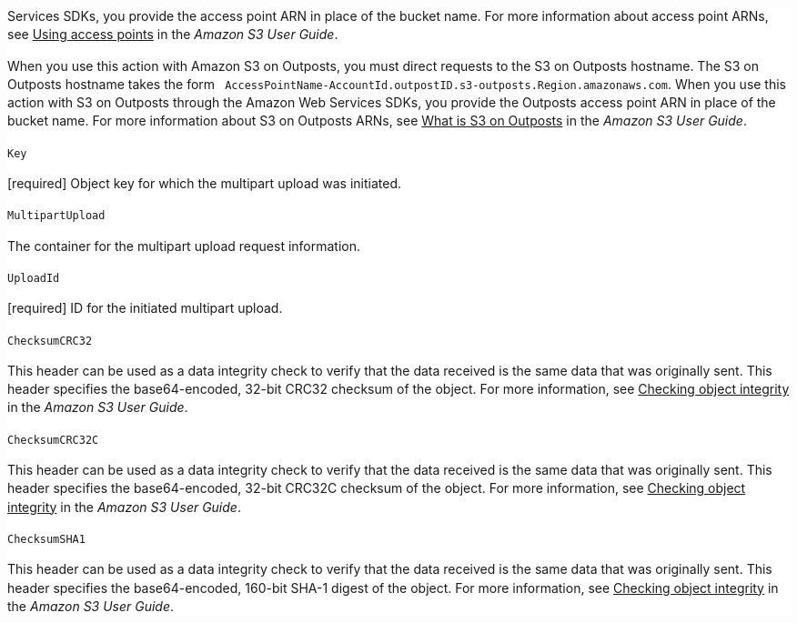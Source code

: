 Services SDKs, you provide the access point ARN in place of the bucket
name. For more information about access point ARNs, see <a
href="https://docs.aws.amazon.com/AmazonS3/latest/userguide/using-access-points.html">Using
access points</a> in the <em>Amazon S3 User Guide</em>.</p>
<p>When you use this action with Amazon S3 on Outposts, you must direct
requests to the S3 on Outposts hostname. The S3 on Outposts hostname
takes the form
<code> AccessPointName-AccountId.outpostID.s3-outposts.Region.amazonaws.com</code>.
When you use this action with S3 on Outposts through the Amazon Web
Services SDKs, you provide the Outposts access point ARN in place of the
bucket name. For more information about S3 on Outposts ARNs, see <a
href="https://docs.aws.amazon.com/AmazonS3/latest/userguide/S3onOutposts.html">What
is S3 on Outposts</a> in the <em>Amazon S3 User Guide</em>.</p></td>
</tr>
<tr class="even">
<td><code id="s3_complete_multipart_upload_:_Key">Key</code></td>
<td><p>[required] Object key for which the multipart upload was
initiated.</p></td>
</tr>
<tr class="odd">
<td><code
id="s3_complete_multipart_upload_:_MultipartUpload">MultipartUpload</code></td>
<td><p>The container for the multipart upload request
information.</p></td>
</tr>
<tr class="even">
<td><code
id="s3_complete_multipart_upload_:_UploadId">UploadId</code></td>
<td><p>[required] ID for the initiated multipart upload.</p></td>
</tr>
<tr class="odd">
<td><code
id="s3_complete_multipart_upload_:_ChecksumCRC32">ChecksumCRC32</code></td>
<td><p>This header can be used as a data integrity check to verify that
the data received is the same data that was originally sent. This header
specifies the base64-encoded, 32-bit CRC32 checksum of the object. For
more information, see <a
href="https://docs.aws.amazon.com/AmazonS3/latest/userguide/checking-object-integrity.html">Checking
object integrity</a> in the <em>Amazon S3 User Guide</em>.</p></td>
</tr>
<tr class="even">
<td><code
id="s3_complete_multipart_upload_:_ChecksumCRC32C">ChecksumCRC32C</code></td>
<td><p>This header can be used as a data integrity check to verify that
the data received is the same data that was originally sent. This header
specifies the base64-encoded, 32-bit CRC32C checksum of the object. For
more information, see <a
href="https://docs.aws.amazon.com/AmazonS3/latest/userguide/checking-object-integrity.html">Checking
object integrity</a> in the <em>Amazon S3 User Guide</em>.</p></td>
</tr>
<tr class="odd">
<td><code
id="s3_complete_multipart_upload_:_ChecksumSHA1">ChecksumSHA1</code></td>
<td><p>This header can be used as a data integrity check to verify that
the data received is the same data that was originally sent. This header
specifies the base64-encoded, 160-bit SHA-1 digest of the object. For
more information, see <a
href="https://docs.aws.amazon.com/AmazonS3/latest/userguide/checking-object-integrity.html">Checking
object integrity</a> in the <em>Amazon S3 User Guide</em>.</p></td>
</tr>
<tr class="even">
